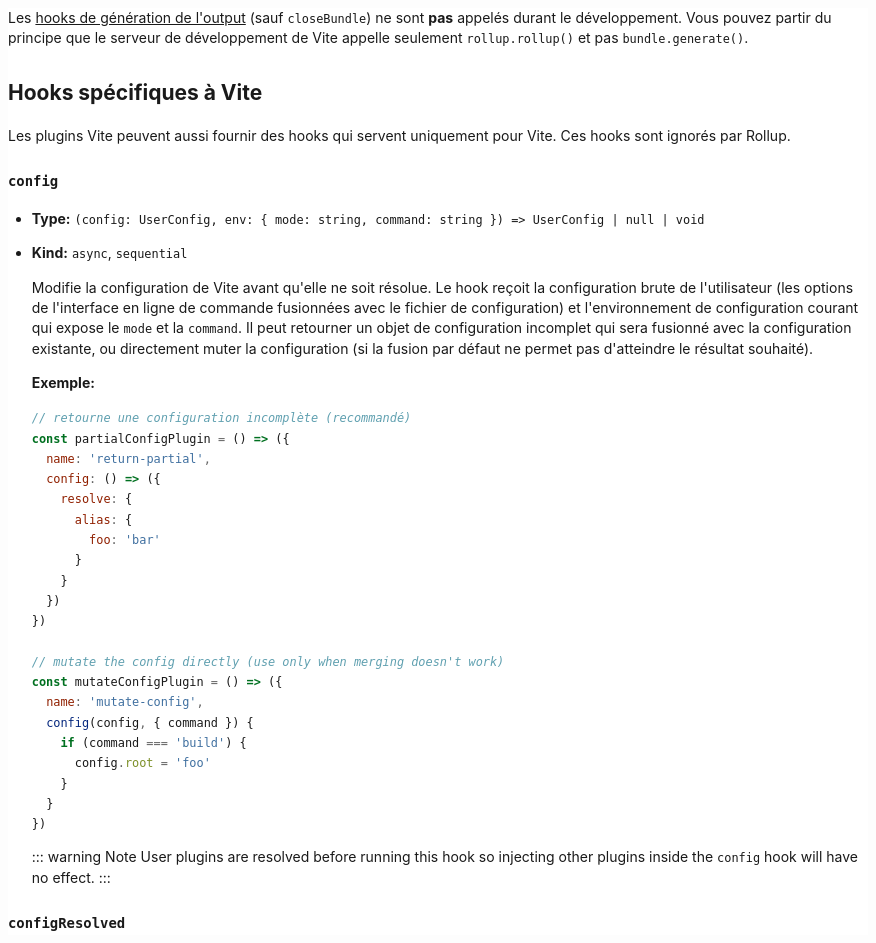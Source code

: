 Les [hooks de génération de l'output](https://rollupjs.org/guide/en/#output-generation-hooks) (sauf `closeBundle`) ne sont **pas** appelés durant le développement. Vous pouvez partir du principe que le serveur de développement de Vite appelle seulement `rollup.rollup()` et pas `bundle.generate()`.

## Hooks spécifiques à Vite

Les plugins Vite peuvent aussi fournir des hooks qui servent uniquement pour Vite. Ces hooks sont ignorés par Rollup.

### `config`

- **Type:** `(config: UserConfig, env: { mode: string, command: string }) => UserConfig | null | void`
- **Kind:** `async`, `sequential`

  Modifie la configuration de Vite avant qu'elle ne soit résolue. Le hook reçoit la configuration brute de l'utilisateur (les options de l'interface en ligne de commande fusionnées avec le fichier de configuration) et l'environnement de configuration courant qui expose le `mode` et la `command`. Il peut retourner un objet de configuration incomplet qui sera fusionné avec la configuration existante, ou directement muter la configuration (si la fusion par défaut ne permet pas d'atteindre le résultat souhaité).

  **Exemple:**

  ```js
  // retourne une configuration incomplète (recommandé)
  const partialConfigPlugin = () => ({
    name: 'return-partial',
    config: () => ({
      resolve: {
        alias: {
          foo: 'bar'
        }
      }
    })
  })

  // mutate the config directly (use only when merging doesn't work)
  const mutateConfigPlugin = () => ({
    name: 'mutate-config',
    config(config, { command }) {
      if (command === 'build') {
        config.root = 'foo'
      }
    }
  })
  ```

  ::: warning Note
  User plugins are resolved before running this hook so injecting other plugins inside the `config` hook will have no effect.
  :::

### `configResolved`
